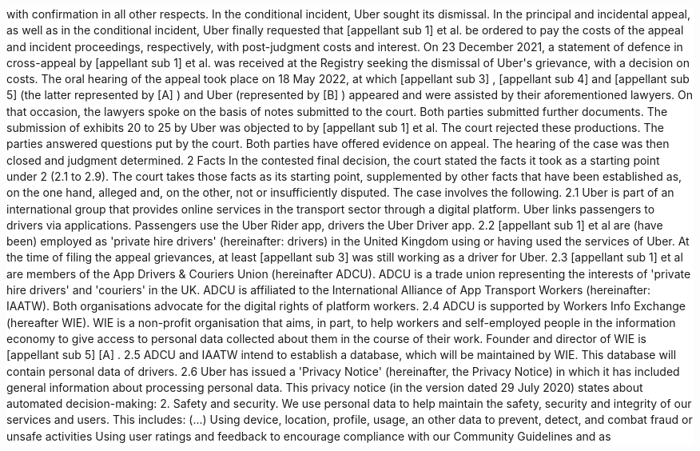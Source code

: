 with confirmation in all other respects. In the conditional incident, Uber sought its dismissal. In the principal
and
incidental appeal, as well as in the conditional incident, Uber finally requested that \[appellant sub 1\] et al. be
ordered to pay the costs of the appeal and incident proceedings, respectively, with post-judgment costs and
interest.
On 23 December 2021, a statement of defence in cross-appeal by \[appellant sub 1\] et al. was received at
the Registry seeking the dismissal of Uber's grievance, with a decision on costs.
The oral hearing of the appeal took place on 18 May 2022, at which \[appellant sub 3\] , \[appellant sub 4\]
and \[appellant sub 5\] (the latter represented by \[A\] ) and Uber (represented by \[B\] ) appeared and were
assisted by their aforementioned lawyers. On that occasion, the lawyers spoke on the basis of notes
submitted to the court. Both parties submitted further documents. The submission of exhibits 20 to 25 by
Uber was objected to by \[appellant sub 1\] et al. The court rejected these productions. The parties
answered questions put by the court.
Both parties have offered evidence on appeal.
The hearing of the case was then closed and judgment determined.
2 Facts
In the contested final decision, the court stated the facts it took as a starting point under 2 (2.1 to 2.9). The
court takes those facts as its starting point, supplemented by other facts that have been established as, on
the one hand, alleged and, on the other, not or insufficiently disputed.
The case involves the following.
2.1 Uber is part of an international group that provides online services in the transport sector through a
digital platform. Uber links passengers to drivers via applications. Passengers use the Uber Rider app,
drivers the Uber Driver app.
2.2 \[appellant sub 1\] et al are (have been) employed as 'private hire drivers' (hereinafter: drivers) in the
United Kingdom using or having used the services of Uber. At the time of filing the appeal grievances, at
least \[appellant sub 3\] was still working as a driver for Uber.
2.3 \[appellant sub 1\] et al are members of the App Drivers & Couriers Union (hereinafter ADCU). ADCU is a
trade union representing the interests of 'private hire drivers' and 'couriers' in the UK. ADCU is affiliated to
the International Alliance of App Transport Workers (hereinafter: IAATW). Both organisations advocate for
the digital rights of platform workers.
2.4 ADCU is supported by Workers Info Exchange (hereafter WIE). WIE is a non-profit organisation
that aims, in part, to help workers and self-employed people in the information
economy to give access to personal data collected about them in the course of their work. Founder
and director of WIE is \[appellant sub 5\] \[A\] .
2.5 ADCU and IAATW intend to establish a database, which will be maintained by WIE. This
database will contain personal data of drivers.
2.6 Uber has issued a 'Privacy Notice' (hereinafter, the Privacy Notice) in which it has included general
information about processing personal data. This privacy notice (in the version dated 29 July 2020)
states about automated decision-making:
2. Safety and security. We use personal data to help maintain the safety, security and integrity of our
services and users. This includes:
(...) Using device, location, profile, usage, an other data to prevent, detect, and combat fraud or unsafe
activities
Using user ratings and feedback to encourage compliance with our Community Guidelines and as
